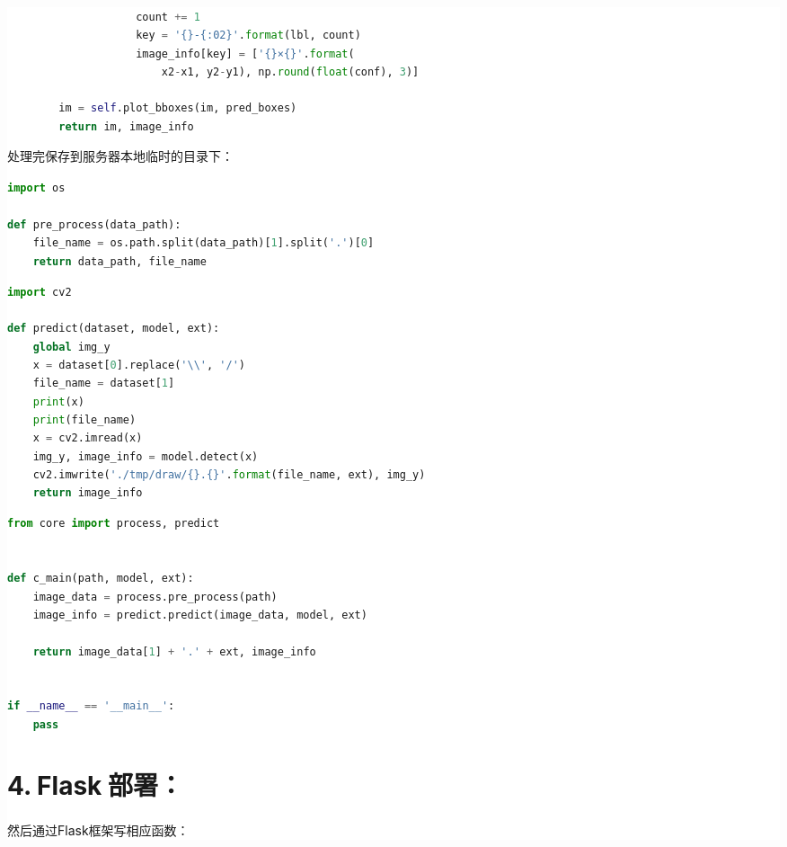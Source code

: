 ```python
                    count += 1
                    key = '{}-{:02}'.format(lbl, count)
                    image_info[key] = ['{}×{}'.format(
                        x2-x1, y2-y1), np.round(float(conf), 3)]

        im = self.plot_bboxes(im, pred_boxes)
        return im, image_info
```


处理完保存到服务器本地临时的目录下：

```python
import os

def pre_process(data_path):
    file_name = os.path.split(data_path)[1].split('.')[0]
    return data_path, file_name

```

```python
import cv2

def predict(dataset, model, ext):
    global img_y
    x = dataset[0].replace('\\', '/')
    file_name = dataset[1]
    print(x)
    print(file_name)
    x = cv2.imread(x)
    img_y, image_info = model.detect(x)
    cv2.imwrite('./tmp/draw/{}.{}'.format(file_name, ext), img_y)
    return image_info
```

```python
from core import process, predict


def c_main(path, model, ext):
    image_data = process.pre_process(path)
    image_info = predict.predict(image_data, model, ext)

    return image_data[1] + '.' + ext, image_info


if __name__ == '__main__':
    pass

```

# 4. Flask 部署：
然后通过Flask框架写相应函数：
